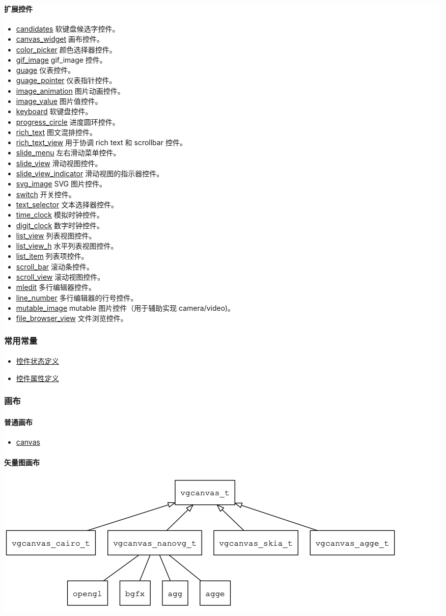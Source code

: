 #### 扩展控件
* [candidates](manual/candidates_t.md) 软键盘候选字控件。
* [canvas\_widget](manual/canvas_widget_t.md) 画布控件。
* [color\_picker](manual/color_picker_t.md) 颜色选择器控件。
* [gif\_image](manual/gif_image_t.md) gif\_image 控件。
* [guage](manual/guage_t.md) 仪表控件。
* [guage\_pointer](manual/guage_pointer_t.md) 仪表指针控件。
* [image\_animation](manual/image_animation_t.md) 图片动画控件。
* [image\_value](manual/image_value_t.md) 图片值控件。
* [keyboard](manual/keyboard_t.md)  软键盘控件。
* [progress\_circle](manual/progress_circle_t.md) 进度圆环控件。
* [rich\_text](manual/rich_text_t.md) 图文混排控件。
* [rich\_text\_view](manual/rich_text_view_t.md) 用于协调 rich text 和 scrollbar 控件。
* [slide\_menu](manual/slide_menu_t.md) 左右滑动菜单控件。
* [slide\_view](manual/slide_view_t.md) 滑动视图控件。
* [slide\_view\_indicator](manual/slide_indicator_t.md) 滑动视图的指示器控件。
* [svg\_image](manual/svg_image_t.md) SVG 图片控件。
* [switch](manual/switch_t.md) 开关控件。
* [text\_selector](manual/text_selector_t.md) 文本选择器控件。
* [time\_clock](manual/time_clock_t.md) 模拟时钟控件。
* [digit\_clock](manual/digit_clock_t.md) 数字时钟控件。
* [list\_view](manual/list_view_t.md) 列表视图控件。
* [list\_view\_h](manual/list_view_h_t.md) 水平列表视图控件。
* [list\_item](manual/list_item_t.md) 列表项控件。
* [scroll\_bar](manual/scroll_bar_t.md) 滚动条控件。
* [scroll\_view](manual/scroll_view_t.md) 滚动视图控件。
* [mledit](manual/mledit_t.md) 多行编辑器控件。
* [line\_number](manual/line_number_t.md) 多行编辑器的行号控件。
* [mutable\_image](manual/mutable_image_t.md) mutable 图片控件（用于辅助实现 camera/video)。
* [file\_browser\_view](manual/file_browser_view_t.md) 文件浏览控件。

### 常用常量

* [控件状态定义](manual/widget_state_t.md)

* [控件属性定义](manual/widget_prop_t.md)

### 画布

#### 普通画布
* [canvas](manual/canvas_t.md)

#### 矢量图画布

![vgcanvas\_overview](manual/images/vgcanvas_t_0.png)
